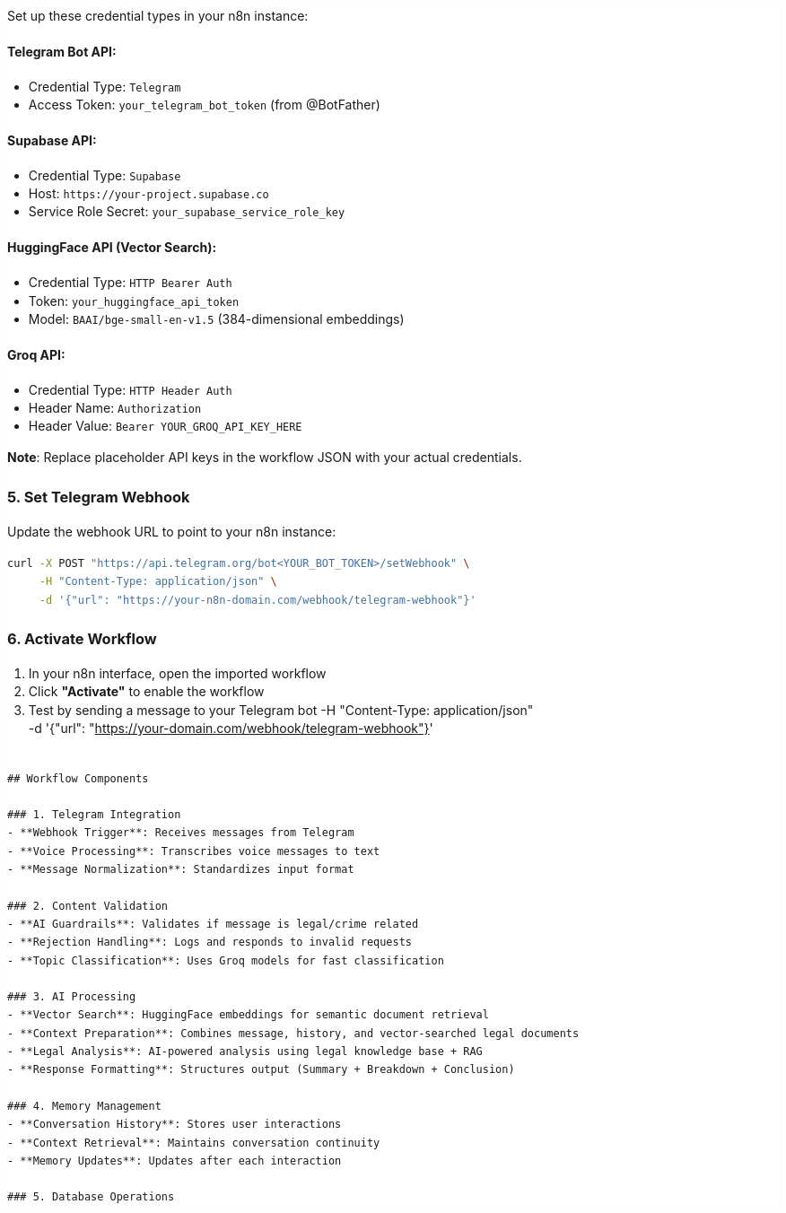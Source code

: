 Set up these credential types in your n8n instance:

#### **Telegram Bot API:**
- Credential Type: `Telegram`
- Access Token: `your_telegram_bot_token` (from @BotFather)

#### **Supabase API:**
- Credential Type: `Supabase`
- Host: `https://your-project.supabase.co`
- Service Role Secret: `your_supabase_service_role_key`

#### **HuggingFace API (Vector Search):**
- Credential Type: `HTTP Bearer Auth`
- Token: `your_huggingface_api_token`
- Model: `BAAI/bge-small-en-v1.5` (384-dimensional embeddings)

#### **Groq API:**
- Credential Type: `HTTP Header Auth`
- Header Name: `Authorization`
- Header Value: `Bearer YOUR_GROQ_API_KEY_HERE`

**Note**: Replace placeholder API keys in the workflow JSON with your actual credentials.

### 5. Set Telegram Webhook

Update the webhook URL to point to your n8n instance:

```bash
curl -X POST "https://api.telegram.org/bot<YOUR_BOT_TOKEN>/setWebhook" \
     -H "Content-Type: application/json" \
     -d '{"url": "https://your-n8n-domain.com/webhook/telegram-webhook"}'
```

### 6. Activate Workflow

1. In your n8n interface, open the imported workflow
2. Click **"Activate"** to enable the workflow
3. Test by sending a message to your Telegram bot
     -H "Content-Type: application/json" \
     -d '{"url": "https://your-domain.com/webhook/telegram-webhook"}'
```

## Workflow Components

### 1. Telegram Integration
- **Webhook Trigger**: Receives messages from Telegram
- **Voice Processing**: Transcribes voice messages to text
- **Message Normalization**: Standardizes input format

### 2. Content Validation
- **AI Guardrails**: Validates if message is legal/crime related
- **Rejection Handling**: Logs and responds to invalid requests
- **Topic Classification**: Uses Groq models for fast classification

### 3. AI Processing
- **Vector Search**: HuggingFace embeddings for semantic document retrieval
- **Context Preparation**: Combines message, history, and vector-searched legal documents
- **Legal Analysis**: AI-powered analysis using legal knowledge base + RAG
- **Response Formatting**: Structures output (Summary + Breakdown + Conclusion)

### 4. Memory Management
- **Conversation History**: Stores user interactions
- **Context Retrieval**: Maintains conversation continuity
- **Memory Updates**: Updates after each interaction

### 5. Database Operations
```
